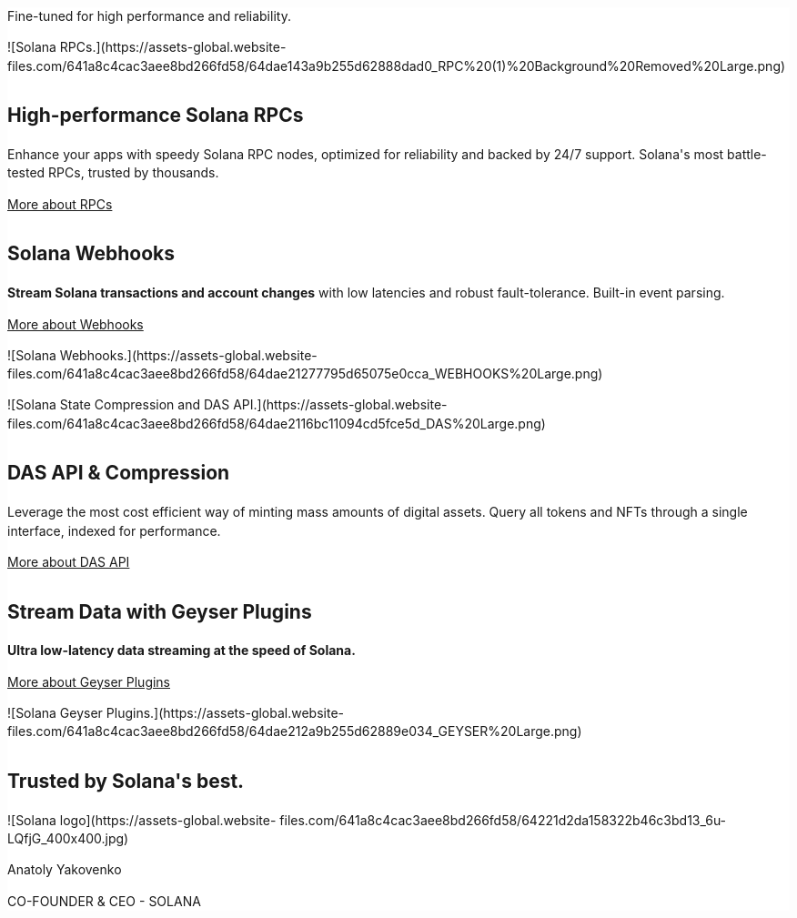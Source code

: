 Fine-tuned for high performance and reliability.

![Solana RPCs.](https://assets-global.website-
files.com/641a8c4cac3aee8bd266fd58/64dae143a9b255d62888dad0_RPC%20\(1\)%20Background%20Removed%20Large.png)

## High-performance Solana RPCs

Enhance your apps with speedy Solana RPC nodes, optimized for reliability and
backed by 24/7 support. Solana's most battle-tested RPCs, trusted by
thousands.

[More about RPCs](/solana-rpc-nodes)

## Solana Webhooks

**Stream Solana transactions and account changes** with low latencies and
robust fault-tolerance. Built-in event parsing.

[More about Webhooks](/solana-webhooks-websockets)

![Solana Webhooks.](https://assets-global.website-
files.com/641a8c4cac3aee8bd266fd58/64dae21277795d65075e0cca_WEBHOOKS%20Large.png)

![Solana State Compression and DAS API.](https://assets-global.website-
files.com/641a8c4cac3aee8bd266fd58/64dae2116bc11094cd5fce5d_DAS%20Large.png)

## DAS API & Compression

Leverage the most cost efficient way of minting mass amounts of digital
assets. Query all tokens and NFTs through a single interface, indexed for
performance.

[More about DAS API](/solana-apis)

## Stream Data with Geyser Plugins

**Ultra low-latency data streaming at the speed of Solana.**

[More about Geyser Plugins](/solana-webhooks-websockets)

![Solana Geyser Plugins.](https://assets-global.website-
files.com/641a8c4cac3aee8bd266fd58/64dae212a9b255d62889e034_GEYSER%20Large.png)

## Trusted by Solana's best.

![Solana logo](https://assets-global.website-
files.com/641a8c4cac3aee8bd266fd58/64221d2da158322b46c3bd13_6u-LQfjG_400x400.jpg)

Anatoly Yakovenko

CO-FOUNDER & CEO - SOLANA
